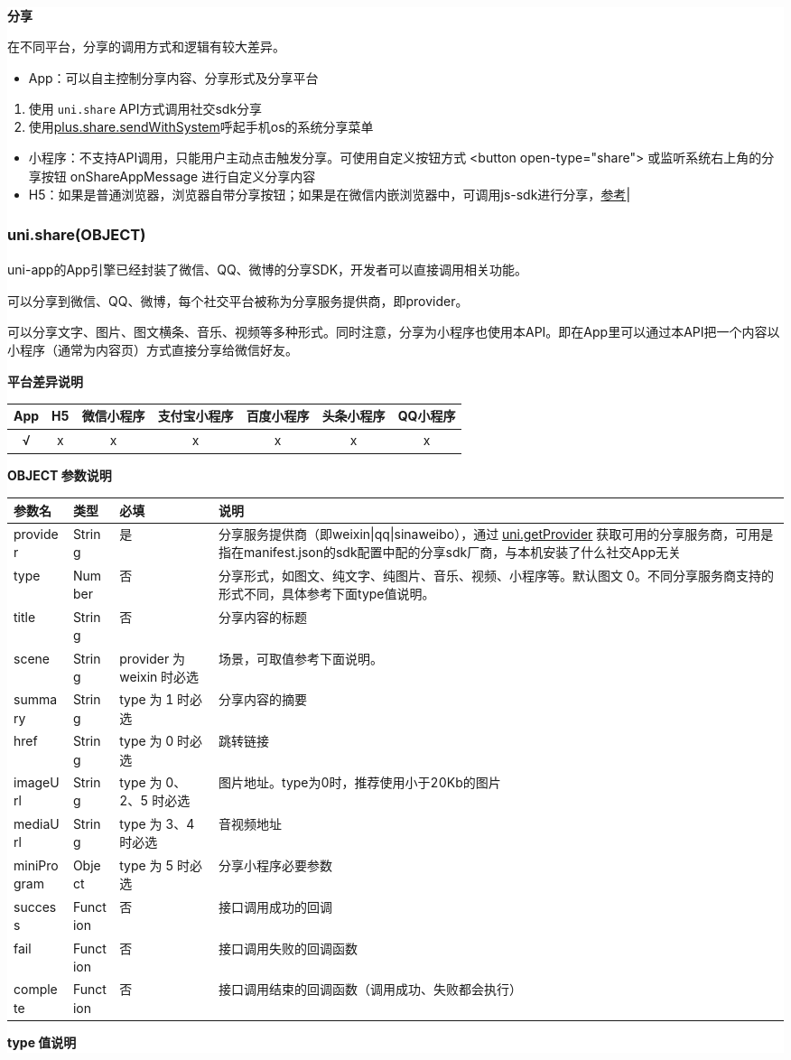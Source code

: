 **分享**

在不同平台，分享的调用方式和逻辑有较大差异。
- App：可以自主控制分享内容、分享形式及分享平台
1. 使用 ``uni.share`` API方式调用社交sdk分享
2. 使用[plus.share.sendWithSystem](http://www.html5plus.org/doc/zh_cn/share.html#plus.share.sendWithSystem)呼起手机os的系统分享菜单
- 小程序：不支持API调用，只能用户主动点击触发分享。可使用自定义按钮方式 &lt;button open-type="share"&gt; 或监听系统右上角的分享按钮 onShareAppMessage 进行自定义分享内容
- H5：如果是普通浏览器，浏览器自带分享按钮；如果是在微信内嵌浏览器中，可调用js-sdk进行分享，[参考](https://ask.dcloud.net.cn/article/35380)|

### uni.share(OBJECT)
uni-app的App引擎已经封装了微信、QQ、微博的分享SDK，开发者可以直接调用相关功能。

可以分享到微信、QQ、微博，每个社交平台被称为分享服务提供商，即provider。

可以分享文字、图片、图文横条、音乐、视频等多种形式。同时注意，分享为小程序也使用本API。即在App里可以通过本API把一个内容以小程序（通常为内容页）方式直接分享给微信好友。

**平台差异说明**

|App|H5|微信小程序|支付宝小程序|百度小程序|头条小程序|QQ小程序|
|:-:|:-:|:-:|:-:|:-:|:-:|:-:|
|√|x|x|x|x|x|x|


**OBJECT 参数说明**

|参数名|类型|必填|说明|
|:-|:-|:-|:-|
|provider|String|是|分享服务提供商（即weixin&#124;qq&#124;sinaweibo），通过 [uni.getProvider](/api/plugins/provider) 获取可用的分享服务商，可用是指在manifest.json的sdk配置中配的分享sdk厂商，与本机安装了什么社交App无关|
|type|Number|否|分享形式，如图文、纯文字、纯图片、音乐、视频、小程序等。默认图文 0。不同分享服务商支持的形式不同，具体参考下面type值说明。|
|title|String|否|分享内容的标题|
|scene|String|provider 为 weixin 时必选|场景，可取值参考下面说明。|
|summary|String|type 为 1 时必选|分享内容的摘要|
|href|String|type 为 0 时必选|跳转链接|
|imageUrl|String|type 为 0、2、5 时必选|图片地址。type为0时，推荐使用小于20Kb的图片|
|mediaUrl|String|type 为 3、4 时必选|音视频地址|
|miniProgram|Object|type 为 5 时必选|分享小程序必要参数|
|success|Function|否|接口调用成功的回调|
|fail|Function|否|接口调用失败的回调函数|
|complete|Function|否|接口调用结束的回调函数（调用成功、失败都会执行）|

**type 值说明**
